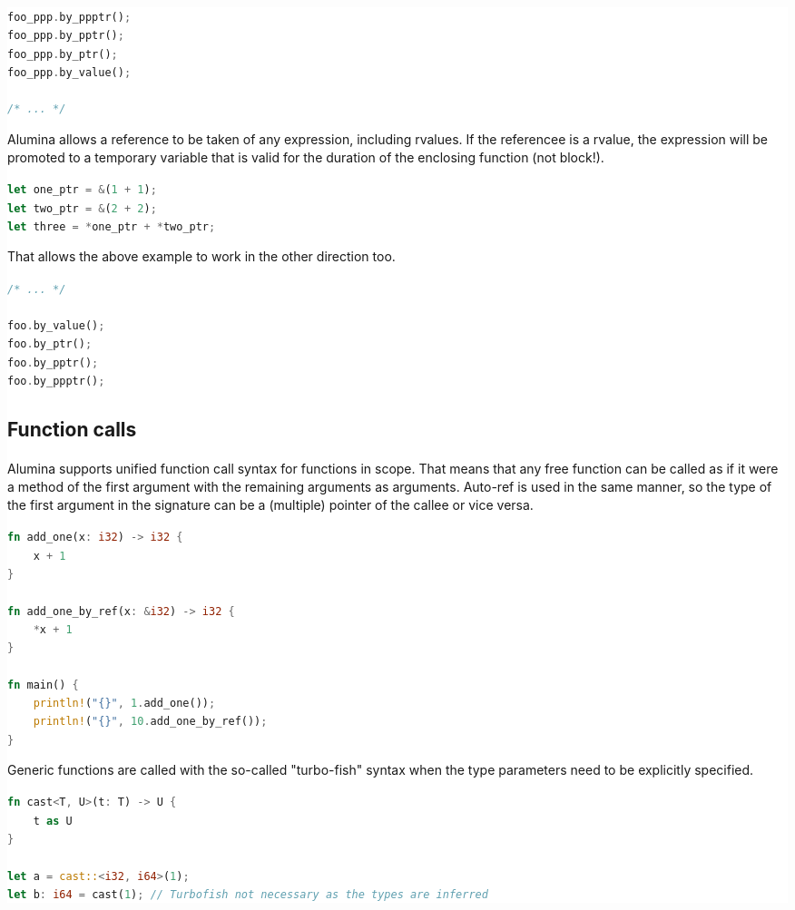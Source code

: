 ```rust
foo_ppp.by_ppptr();
foo_ppp.by_pptr();
foo_ppp.by_ptr();
foo_ppp.by_value();

/* ... */
```

Alumina allows a reference to be taken of any expression, including rvalues. If the referencee is a rvalue, the expression will be promoted to a temporary variable that is valid for the duration of the enclosing function (not block!).

```rust
let one_ptr = &(1 + 1);
let two_ptr = &(2 + 2);
let three = *one_ptr + *two_ptr;
```

That allows the above example to work in the other direction too.

```rust
/* ... */

foo.by_value();
foo.by_ptr();
foo.by_pptr();
foo.by_ppptr();
```

## Function calls

Alumina supports unified function call syntax for functions in scope. That means that any free function can be called as if it were a method of the first argument with the remaining arguments as arguments. Auto-ref is used in the same manner, so the type of the first argument in the signature can be a (multiple) pointer of the callee or vice versa.

```rust
fn add_one(x: i32) -> i32 {
    x + 1
}

fn add_one_by_ref(x: &i32) -> i32 {
    *x + 1
}

fn main() {
    println!("{}", 1.add_one());
    println!("{}", 10.add_one_by_ref());
}
```

Generic functions are called with the so-called "turbo-fish" syntax when the type parameters need to be explicitly specified.

```rust
fn cast<T, U>(t: T) -> U {
    t as U
}

let a = cast::<i32, i64>(1);
let b: i64 = cast(1); // Turbofish not necessary as the types are inferred
```
